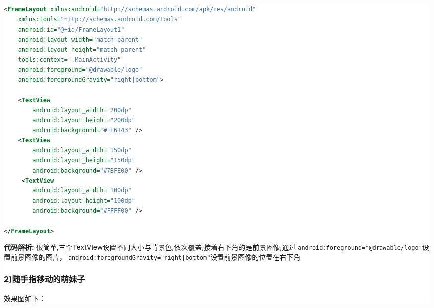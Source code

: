 ```xml
<FrameLayout xmlns:android="http://schemas.android.com/apk/res/android"    
    xmlns:tools="http://schemas.android.com/tools"    
    android:id="@+id/FrameLayout1"    
    android:layout_width="match_parent"    
    android:layout_height="match_parent"    
    tools:context=".MainActivity"     
    android:foreground="@drawable/logo"    
    android:foregroundGravity="right|bottom">    
    
    <TextView    
        android:layout_width="200dp"    
        android:layout_height="200dp"    
        android:background="#FF6143" />    
    <TextView    
        android:layout_width="150dp"    
        android:layout_height="150dp"    
        android:background="#7BFE00" />    
     <TextView    
        android:layout_width="100dp"    
        android:layout_height="100dp"    
        android:background="#FFFF00" />    
        
</FrameLayout> 
```
   
**代码解析:** 很简单,三个TextView设置不同大小与背景色,依次覆盖,接着右下角的是前景图像,通过 `android:foreground="@drawable/logo"`设置前景图像的图片， `android:foregroundGravity="right|bottom"`设置前景图像的位置在右下角


### 2)随手指移动的萌妹子
效果图如下：
